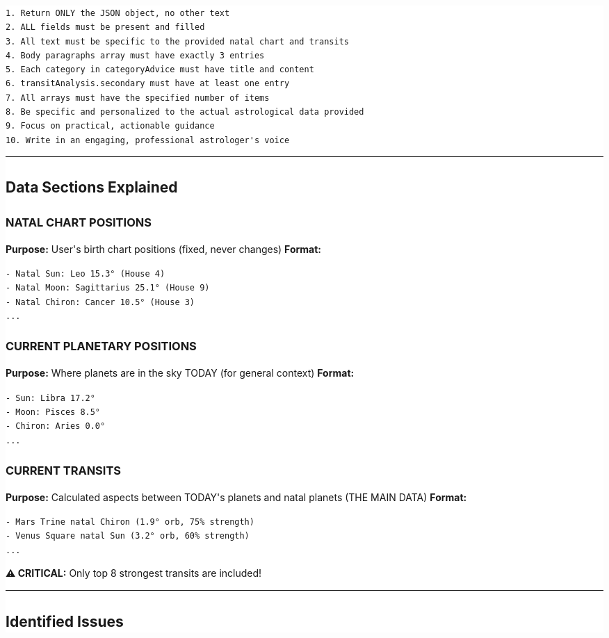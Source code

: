 ```
1. Return ONLY the JSON object, no other text
2. ALL fields must be present and filled
3. All text must be specific to the provided natal chart and transits
4. Body paragraphs array must have exactly 3 entries
5. Each category in categoryAdvice must have title and content
6. transitAnalysis.secondary must have at least one entry
7. All arrays must have the specified number of items
8. Be specific and personalized to the actual astrological data provided
9. Focus on practical, actionable guidance
10. Write in an engaging, professional astrologer's voice
```

---

## Data Sections Explained

### NATAL CHART POSITIONS
**Purpose:** User's birth chart positions (fixed, never changes)
**Format:**
```
- Natal Sun: Leo 15.3° (House 4)
- Natal Moon: Sagittarius 25.1° (House 9)
- Natal Chiron: Cancer 10.5° (House 3)
...
```

### CURRENT PLANETARY POSITIONS
**Purpose:** Where planets are in the sky TODAY (for general context)
**Format:**
```
- Sun: Libra 17.2°
- Moon: Pisces 8.5°
- Chiron: Aries 0.0°
...
```

### CURRENT TRANSITS
**Purpose:** Calculated aspects between TODAY's planets and natal planets (THE MAIN DATA)
**Format:**
```
- Mars Trine natal Chiron (1.9° orb, 75% strength)
- Venus Square natal Sun (3.2° orb, 60% strength)
...
```

**⚠️ CRITICAL:** Only top 8 strongest transits are included!

---

## Identified Issues
